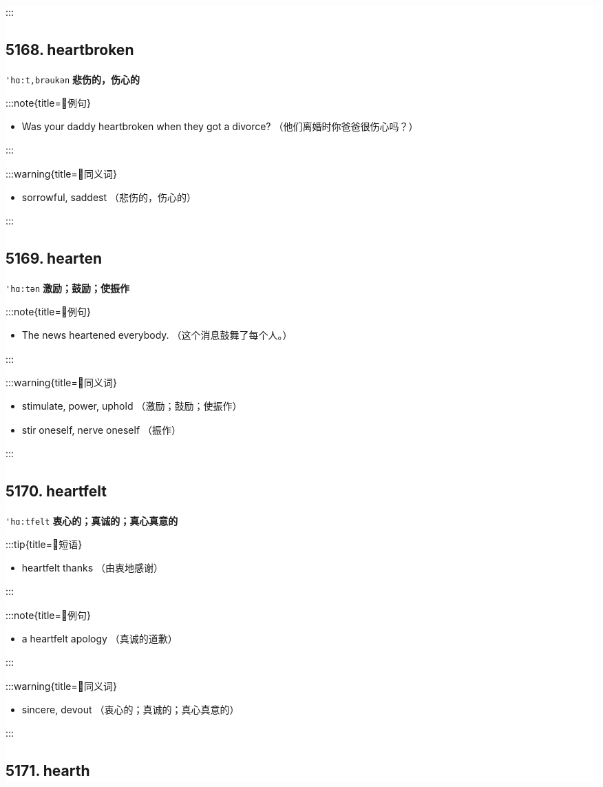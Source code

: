 :::

## 5168. heartbroken

`'hɑ:t,brəukən`  **悲伤的，伤心的**

:::note{title=🎤例句}

- Was your daddy heartbroken when they got a divorce? （他们离婚时你爸爸很伤心吗？）

:::

:::warning{title=🤔同义词}

- sorrowful, saddest （悲伤的，伤心的）

:::


## 5169. hearten

`'hɑ:tən`  **激励；鼓励；使振作**

:::note{title=🎤例句}

- The news heartened everybody. （这个消息鼓舞了每个人。）

:::

:::warning{title=🤔同义词}

- stimulate, power, uphold （激励；鼓励；使振作）

- stir oneself, nerve oneself （振作）

:::


## 5170. heartfelt

`'hɑ:tfelt`  **衷心的；真诚的；真心真意的**

:::tip{title=🤩短语}

- heartfelt thanks （由衷地感谢）

:::

:::note{title=🎤例句}

- a heartfelt apology （真诚的道歉）

:::

:::warning{title=🤔同义词}

- sincere, devout （衷心的；真诚的；真心真意的）

:::


## 5171. hearth

